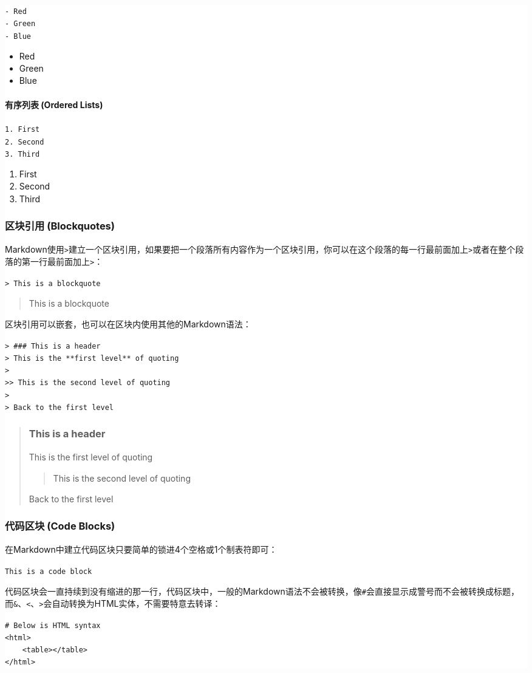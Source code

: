     - Red
    - Green
    - Blue

* Red
* Green
* Blue

#### 有序列表 (Ordered Lists)

    1. First
    2. Second
    3. Third

1. First
2. Second
3. Third

### <a name="blockquotes"></a> 区块引用 (Blockquotes)

Markdown使用`>`建立一个区块引用，如果要把一个段落所有内容作为一个区块引用，你可以在这个段落的每一行最前面加上`>`或者在整个段落的第一行最前面加上`>`：

    > This is a blockquote
    
> This is a blockquote

区块引用可以嵌套，也可以在区块内使用其他的Markdown语法：

    > ### This is a header
    > This is the **first level** of quoting
    >
    >> This is the second level of quoting
    >
    > Back to the first level

> ### This is a header
> This is the first level of quoting
> 
> > This is the second level of quoting
> 
> Back to the first level

### <a name="codeblocks"></a> 代码区块 (Code Blocks)

在Markdown中建立代码区块只要简单的锁进4个空格或1个制表符即可：

    This is a code block
    
代码区块会一直持续到没有缩进的那一行，代码区块中，一般的Markdown语法不会被转换，像`#`会直接显示成警号而不会被转换成标题，而`&`、`<`、`>`会自动转换为HTML实体，不需要特意去转译：

    # Below is HTML syntax
    <html>
        <table></table>
    </html>
    